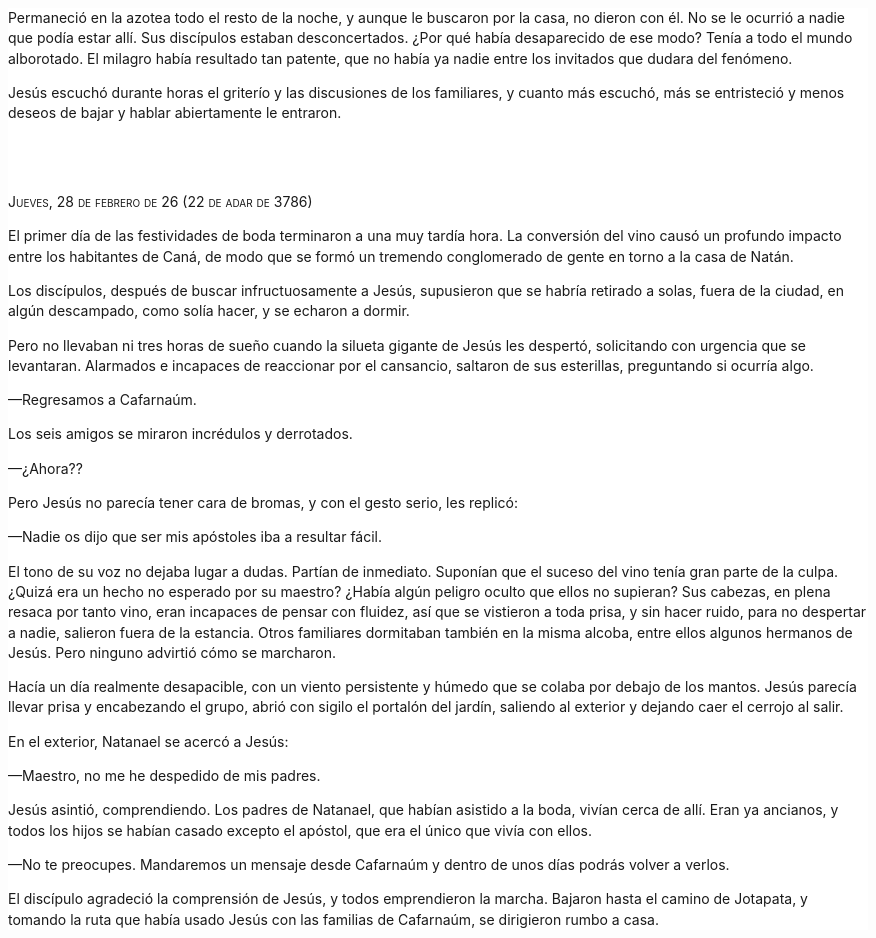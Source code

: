 Permaneció en la azotea todo el resto de la noche, y aunque le buscaron por la casa, no dieron con él. No se le ocurrió a nadie que podía estar allí. Sus discípulos estaban desconcertados. ¿Por qué había desaparecido de ese modo? Tenía a todo el mundo alborotado. El milagro había resultado tan patente, que no había ya nadie entre los invitados que dudara del fenómeno.

Jesús escuchó durante horas el griterío y las discusiones de los familiares, y cuanto más escuchó, más se entristeció y menos deseos de bajar y hablar abiertamente le entraron.

<br>
<br>

<span style="font-variant:small-caps;">Jueves, 28 de febrero de 26 (22 de adar de 3786)</span>
<br>


El primer día de las festividades de boda terminaron a una muy tardía hora. La conversión del vino causó un profundo impacto entre los habitantes de Caná, de modo que se formó un tremendo conglomerado de gente en torno a la casa de Natán.

Los discípulos, después de buscar infructuosamente a Jesús, supusieron que se habría retirado a solas, fuera  de la ciudad, en algún descampado, como solía hacer, y se echaron a dormir.

Pero no llevaban ni tres horas de sueño cuando la silueta gigante de Jesús les despertó, solicitando con urgencia que se levantaran. Alarmados e incapaces de reaccionar por el cansancio, saltaron de sus esterillas, preguntando si ocurría algo.

—Regresamos a Cafarnaúm.

Los seis amigos se miraron incrédulos y derrotados.

—¿Ahora??

Pero Jesús no parecía tener cara de bromas, y con el gesto serio, les replicó:

—Nadie os dijo que ser mis apóstoles iba a resultar fácil.

El tono de su voz no dejaba lugar a dudas. Partían de inmediato. Suponían que el suceso del vino tenía gran parte de la culpa. ¿Quizá era un hecho no esperado por su maestro? ¿Había algún peligro oculto que ellos no supieran? Sus cabezas, en plena resaca por tanto vino, eran incapaces de pensar con fluidez, así que se vistieron a toda prisa, y sin hacer ruido, para no despertar a nadie, salieron fuera de la estancia. Otros familiares dormitaban también en la misma alcoba, entre ellos algunos hermanos de Jesús. Pero ninguno advirtió cómo se marcharon.

Hacía un día realmente desapacible, con un viento persistente y húmedo que se colaba por debajo de los mantos. Jesús parecía llevar prisa y encabezando el grupo, abrió con sigilo el portalón del jardín, saliendo al exterior y dejando caer el cerrojo al salir. 

En el exterior, Natanael se acercó a Jesús:

—Maestro, no me he despedido de mis padres.

Jesús asintió, comprendiendo. Los padres de Natanael, que habían asistido a la boda, vivían cerca de allí. Eran ya ancianos, y todos los hijos se habían casado excepto el apóstol, que era el único que vivía con ellos.

—No te preocupes. Mandaremos un mensaje desde Cafarnaúm y dentro de unos días podrás volver a verlos.

El discípulo agradeció la comprensión de Jesús, y todos emprendieron la marcha. Bajaron hasta el camino de Jotapata, y tomando la ruta que había usado Jesús con las familias de Cafarnaúm, se dirigieron rumbo a casa.
